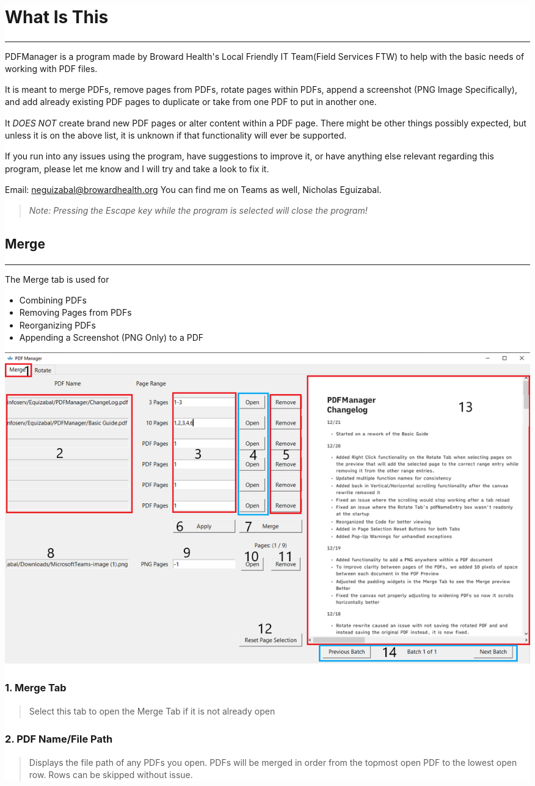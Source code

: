 # What Is This
---
PDFManager is a program made by Broward Health's Local Friendly IT Team(Field Services FTW) to help with the basic needs of working with PDF files.

It is meant to merge PDFs, remove pages from PDFs, rotate pages within PDFs, append a screenshot (PNG Image Specifically), and add already existing PDF pages to duplicate or take from one PDF to put in another one.

It _DOES NOT_ create brand new PDF pages or alter content within a PDF page. There might be other things possibly expected, but unless it is on the above list, it is unknown if that functionality will ever be supported.

If you run into any issues using the program, have suggestions to improve it, or have anything else relevant regarding this program, please let me know and I will try and take a look to fix it.

Email: neguizabal@browardhealth.org
You can find me on Teams as well, Nicholas Eguizabal.

> _Note: Pressing the Escape key while the program is selected will close the program!_

## Merge
---
The Merge tab is used for
- Combining PDFs
- Removing Pages from PDFs
- Reorganizing PDFs
- Appending a Screenshot (PNG Only) to a PDF

![](Media/MergeTabGuide.png)
### 1. Merge Tab
> Select this tab to open the Merge Tab if it is not already open
### 2. PDF Name/File Path
> Displays the file path of any PDFs you open.
> PDFs will be merged in order from the topmost open PDF to the lowest open row. Rows can be skipped without issue.